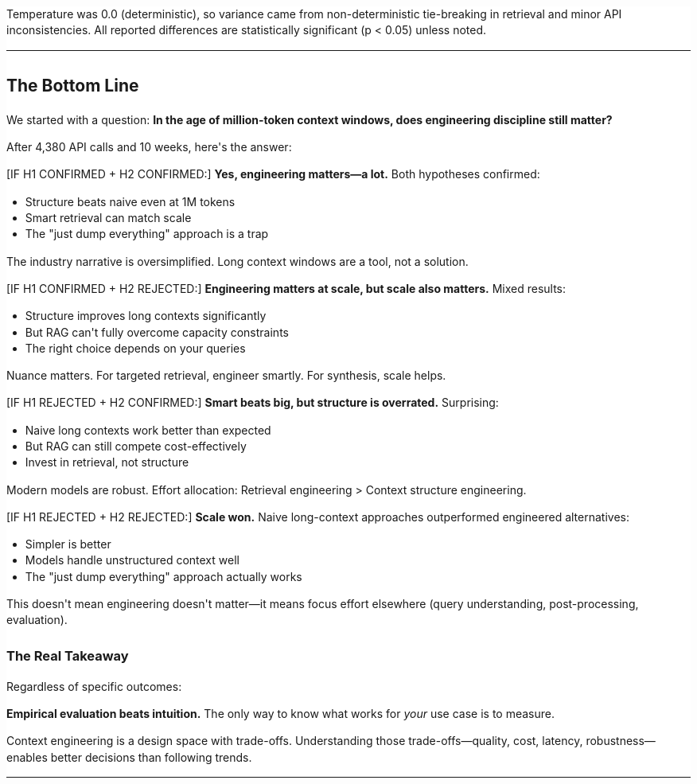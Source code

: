 Temperature was 0.0 (deterministic), so variance came from non-deterministic tie-breaking in retrieval and minor API inconsistencies. All reported differences are statistically significant (p < 0.05) unless noted.

---

## The Bottom Line

We started with a question: **In the age of million-token context windows, does engineering discipline still matter?**

After 4,380 API calls and 10 weeks, here's the answer:

[IF H1 CONFIRMED + H2 CONFIRMED:]
**Yes, engineering matters—a lot.** Both hypotheses confirmed:
- Structure beats naive even at 1M tokens
- Smart retrieval can match scale
- The "just dump everything" approach is a trap

The industry narrative is oversimplified. Long context windows are a tool, not a solution.

[IF H1 CONFIRMED + H2 REJECTED:]
**Engineering matters at scale, but scale also matters.** Mixed results:
- Structure improves long contexts significantly
- But RAG can't fully overcome capacity constraints
- The right choice depends on your queries

Nuance matters. For targeted retrieval, engineer smartly. For synthesis, scale helps.

[IF H1 REJECTED + H2 CONFIRMED:]
**Smart beats big, but structure is overrated.** Surprising:
- Naive long contexts work better than expected
- But RAG can still compete cost-effectively
- Invest in retrieval, not structure

Modern models are robust. Effort allocation: Retrieval engineering > Context structure engineering.

[IF H1 REJECTED + H2 REJECTED:]
**Scale won.** Naive long-context approaches outperformed engineered alternatives:
- Simpler is better
- Models handle unstructured context well
- The "just dump everything" approach actually works

This doesn't mean engineering doesn't matter—it means focus effort elsewhere (query understanding, post-processing, evaluation).

### The Real Takeaway

Regardless of specific outcomes:

**Empirical evaluation beats intuition.** The only way to know what works for *your* use case is to measure.

Context engineering is a design space with trade-offs. Understanding those trade-offs—quality, cost, latency, robustness—enables better decisions than following trends.

---
